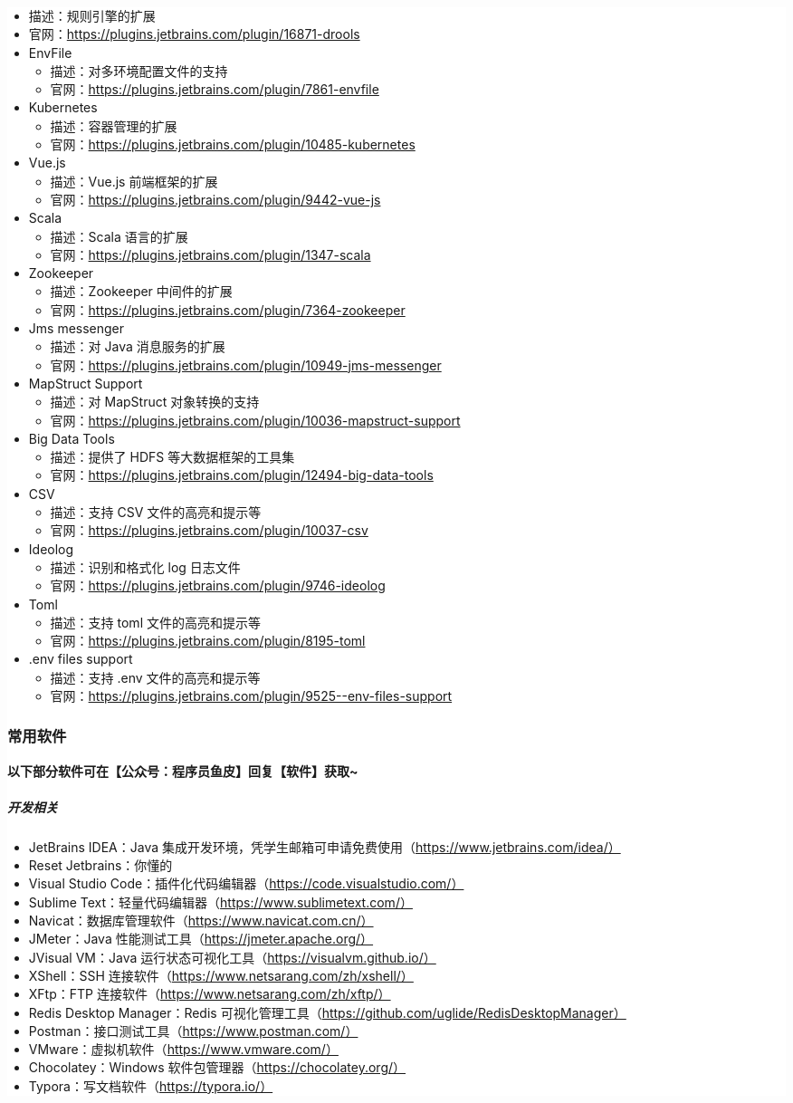   - 描述：规则引擎的扩展
  - 官网：https://plugins.jetbrains.com/plugin/16871-drools
- EnvFile
  - 描述：对多环境配置文件的支持
  - 官网：https://plugins.jetbrains.com/plugin/7861-envfile
- Kubernetes
  - 描述：容器管理的扩展
  - 官网：https://plugins.jetbrains.com/plugin/10485-kubernetes
- Vue.js
  - 描述：Vue.js 前端框架的扩展
  - 官网：https://plugins.jetbrains.com/plugin/9442-vue-js
- Scala
  - 描述：Scala 语言的扩展
  - 官网：https://plugins.jetbrains.com/plugin/1347-scala
- Zookeeper
  - 描述：Zookeeper 中间件的扩展
  - 官网：https://plugins.jetbrains.com/plugin/7364-zookeeper
- Jms messenger
  - 描述：对 Java 消息服务的扩展
  - 官网：https://plugins.jetbrains.com/plugin/10949-jms-messenger
- MapStruct Support
  - 描述：对 MapStruct 对象转换的支持
  - 官网：https://plugins.jetbrains.com/plugin/10036-mapstruct-support
- Big Data Tools
  - 描述：提供了 HDFS 等大数据框架的工具集
  - 官网：https://plugins.jetbrains.com/plugin/12494-big-data-tools
- CSV
  - 描述：支持 CSV 文件的高亮和提示等
  - 官网：https://plugins.jetbrains.com/plugin/10037-csv
- Ideolog
  - 描述：识别和格式化 log 日志文件
  - 官网：https://plugins.jetbrains.com/plugin/9746-ideolog
- Toml
  - 描述：支持 toml 文件的高亮和提示等
  - 官网：https://plugins.jetbrains.com/plugin/8195-toml
- .env files support
  - 描述：支持 .env 文件的高亮和提示等
  - 官网：https://plugins.jetbrains.com/plugin/9525--env-files-support



### 常用软件

**以下部分软件可在【公众号：程序员鱼皮】回复【软件】获取~**

##### 开发相关

- JetBrains IDEA：Java 集成开发环境，凭学生邮箱可申请免费使用（https://www.jetbrains.com/idea/）
- Reset Jetbrains：你懂的
- Visual Studio Code：插件化代码编辑器（https://code.visualstudio.com/）
- Sublime Text：轻量代码编辑器（https://www.sublimetext.com/）
- Navicat：数据库管理软件（https://www.navicat.com.cn/）
- JMeter：Java 性能测试工具（https://jmeter.apache.org/）
- JVisual VM：Java 运行状态可视化工具（https://visualvm.github.io/）
- XShell：SSH 连接软件（https://www.netsarang.com/zh/xshell/）
- XFtp：FTP 连接软件（https://www.netsarang.com/zh/xftp/）
- Redis Desktop Manager：Redis 可视化管理工具（https://github.com/uglide/RedisDesktopManager）
- Postman：接口测试工具（https://www.postman.com/）
- VMware：虚拟机软件（https://www.vmware.com/）
- Chocolatey：Windows 软件包管理器（https://chocolatey.org/）
- Typora：写文档软件（https://typora.io/）
